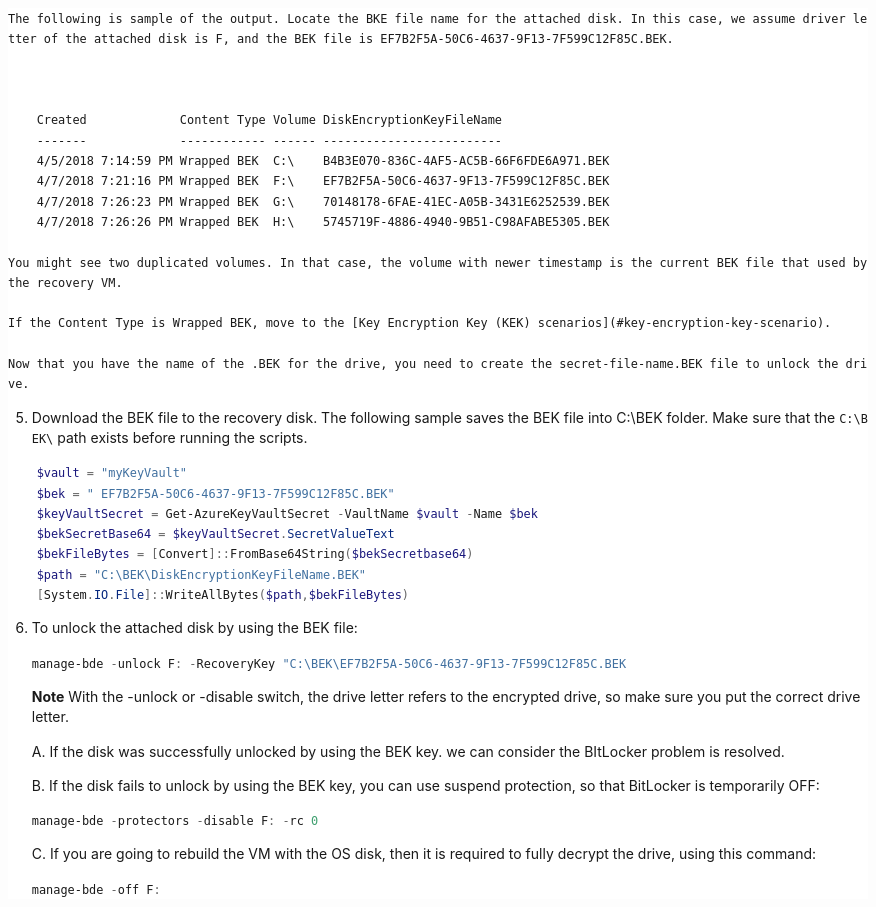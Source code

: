     The following is sample of the output. Locate the BKE file name for the attached disk. In this case, we assume driver letter of the attached disk is F, and the BEK file is EF7B2F5A-50C6-4637-9F13-7F599C12F85C.BEK.



        Created             Content Type Volume DiskEncryptionKeyFileName               
        -------             ------------ ------ -------------------------               
        4/5/2018 7:14:59 PM Wrapped BEK  C:\    B4B3E070-836C-4AF5-AC5B-66F6FDE6A971.BEK
        4/7/2018 7:21:16 PM Wrapped BEK  F:\    EF7B2F5A-50C6-4637-9F13-7F599C12F85C.BEK
        4/7/2018 7:26:23 PM Wrapped BEK  G:\    70148178-6FAE-41EC-A05B-3431E6252539.BEK
        4/7/2018 7:26:26 PM Wrapped BEK  H:\    5745719F-4886-4940-9B51-C98AFABE5305.BEK

    You might see two duplicated volumes. In that case, the volume with newer timestamp is the current BEK file that used by the recovery VM.  

    If the Content Type is Wrapped BEK, move to the [Key Encryption Key (KEK) scenarios](#key-encryption-key-scenario).

    Now that you have the name of the .BEK for the drive, you need to create the secret-file-name.BEK file to unlock the drive. 

5.	Download the BEK file to the recovery disk. The following sample saves the BEK file into C:\BEK folder. Make sure that the `C:\BEK\` path exists before running the scripts.

```powershell
    $vault = "myKeyVault"
    $bek = " EF7B2F5A-50C6-4637-9F13-7F599C12F85C.BEK"
    $keyVaultSecret = Get-AzureKeyVaultSecret -VaultName $vault -Name $bek
    $bekSecretBase64 = $keyVaultSecret.SecretValueText
    $bekFileBytes = [Convert]::FromBase64String($bekSecretbase64)
    $path = "C:\BEK\DiskEncryptionKeyFileName.BEK"
    [System.IO.File]::WriteAllBytes($path,$bekFileBytes)
```

6.	To unlock the attached disk by using the BEK file:

    ```powershell
    manage-bde -unlock F: -RecoveryKey "C:\BEK\EF7B2F5A-50C6-4637-9F13-7F599C12F85C.BEK
    ```

    **Note** With the -unlock or -disable switch, the drive letter refers to the encrypted drive, so make sure you put the correct drive letter. 

    A. If the disk was successfully unlocked by using the BEK key. we can consider the BItLocker problem is resolved. 

    B.	If the disk fails to unlock by using the BEK key, you can use suspend protection, so that BitLocker is temporarily OFF:

    ```powershell
    manage-bde -protectors -disable F: -rc 0
    ```

    C. If you are going to rebuild the VM with the OS disk, then it is required to fully decrypt the drive, using this command:

    ```powershell
    manage-bde -off F:
    ```
